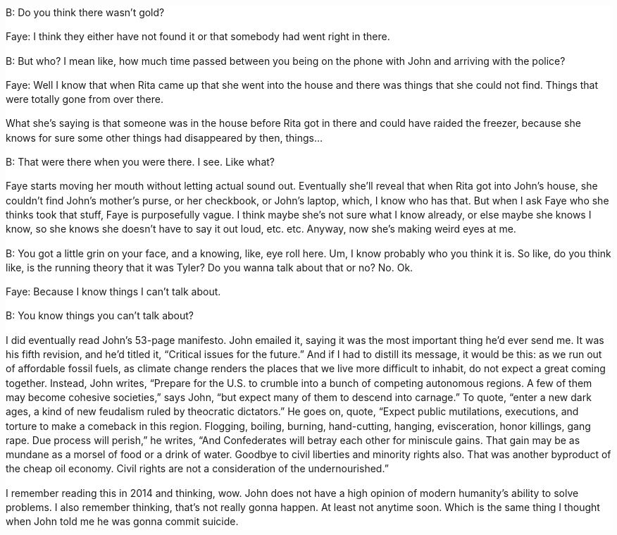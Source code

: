B: Do you think there wasn’t gold?

Faye: I think they either have not found it or that somebody had went right in there.

B: But who? I mean like, how much time passed between you being on the phone with John and arriving with the police?

Faye: Well I know that when Rita came up that she went into the house and there was things that she could not find. Things that were totally gone from over there.

What she’s saying is that someone was in the house before Rita got in there and could have raided the freezer, because she knows for sure some other things had disappeared by then, things…

B: That were there when you were there. I see. Like what?

Faye starts moving her mouth without letting actual sound out. Eventually she’ll reveal that when Rita got into John’s house, she couldn’t find John’s mother’s purse, or her checkbook, or John’s laptop, which, I know who has that. But when I ask Faye who she thinks took that stuff, Faye is purposefully vague. I think maybe she’s not sure what I know already, or else maybe she knows I know, so she knows she doesn’t have to say it out loud, etc. etc. Anyway, now she’s making weird eyes at me.

B: You got a little grin on your face, and a knowing, like, eye roll here. Um, I know probably who you think it is. So like, do you think like, is the running theory that it was Tyler? Do you wanna talk about that or no? No. Ok.

Faye: Because I know things I can’t talk about.

B: You know things you can’t talk about?

I did eventually read John’s 53-page manifesto. John emailed it, saying it was the most important thing he’d ever send me. It was his fifth revision, and he’d titled it, “Critical issues for the future.” And if I had to distill its message, it would be this: as we run out of affordable fossil fuels, as climate change renders the places that we live more difficult to inhabit, do not expect a great coming together. Instead, John writes, “Prepare for the U.S. to crumble into a bunch of competing autonomous regions. A few of them may become cohesive societies,” says John, “but expect many of them to descend into carnage.” To quote, “enter a new dark ages, a kind of new feudalism ruled by theocratic dictators.” He goes on, quote, “Expect public mutilations, executions, and torture to make a comeback in this region. Flogging, boiling, burning, hand-cutting, hanging, evisceration, honor killings, gang rape. Due process will perish,” he writes, “And Confederates will betray each other for miniscule gains. That gain may be as mundane as a morsel of food or a drink of water. Goodbye to civil liberties and minority rights also. That was another byproduct of the cheap oil economy. Civil rights are not a consideration of the undernourished.”

I remember reading this in 2014 and thinking, wow. John does not have a high opinion of modern humanity’s ability to solve problems. I also remember thinking, that’s not really gonna happen. At least not anytime soon. Which is the same thing I thought when John told me he was gonna commit suicide. 
